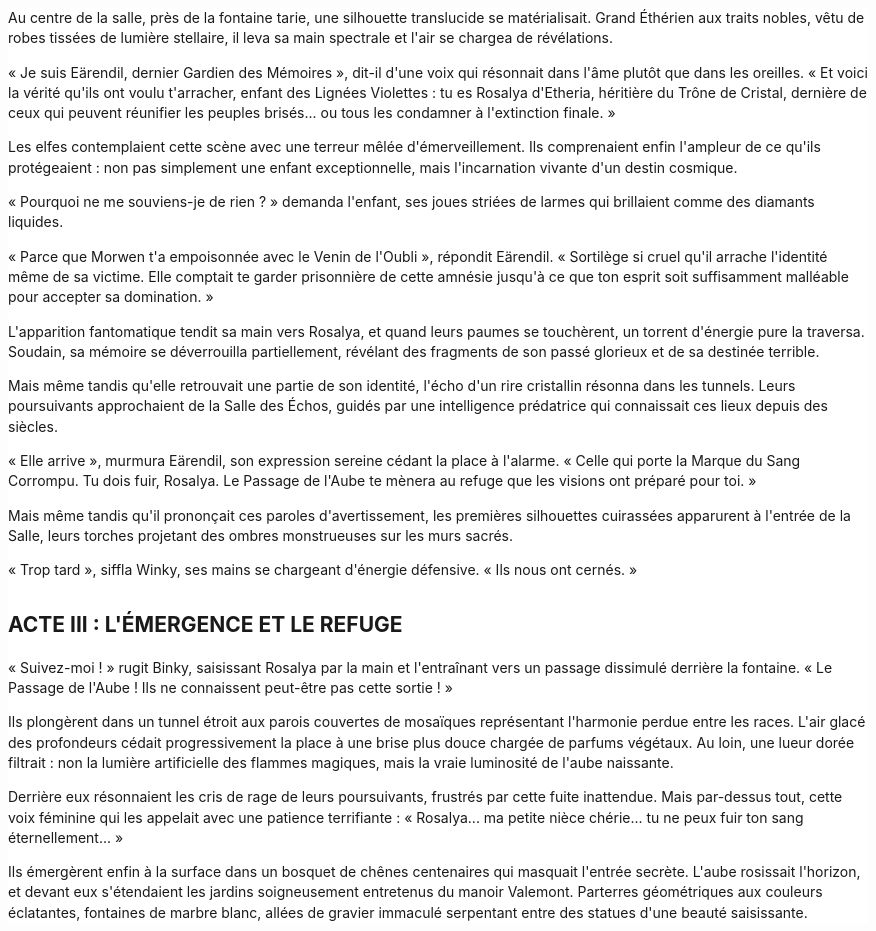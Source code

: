 Au centre de la salle, près de la fontaine tarie, une silhouette translucide se matérialisait. Grand Éthérien aux traits nobles, vêtu de robes tissées de lumière stellaire, il leva sa main spectrale et l'air se chargea de révélations.

« Je suis Eärendil, dernier Gardien des Mémoires », dit-il d'une voix qui résonnait dans l'âme plutôt que dans les oreilles. « Et voici la vérité qu'ils ont voulu t'arracher, enfant des Lignées Violettes : tu es Rosalya d'Etheria, héritière du Trône de Cristal, dernière de ceux qui peuvent réunifier les peuples brisés... ou tous les condamner à l'extinction finale. »

Les elfes contemplaient cette scène avec une terreur mêlée d'émerveillement. Ils comprenaient enfin l'ampleur de ce qu'ils protégeaient : non pas simplement une enfant exceptionnelle, mais l'incarnation vivante d'un destin cosmique.

« Pourquoi ne me souviens-je de rien ? » demanda l'enfant, ses joues striées de larmes qui brillaient comme des diamants liquides.

« Parce que Morwen t'a empoisonnée avec le Venin de l'Oubli », répondit Eärendil. « Sortilège si cruel qu'il arrache l'identité même de sa victime. Elle comptait te garder prisonnière de cette amnésie jusqu'à ce que ton esprit soit suffisamment malléable pour accepter sa domination. »

L'apparition fantomatique tendit sa main vers Rosalya, et quand leurs paumes se touchèrent, un torrent d'énergie pure la traversa. Soudain, sa mémoire se déverrouilla partiellement, révélant des fragments de son passé glorieux et de sa destinée terrible.

Mais même tandis qu'elle retrouvait une partie de son identité, l'écho d'un rire cristallin résonna dans les tunnels. Leurs poursuivants approchaient de la Salle des Échos, guidés par une intelligence prédatrice qui connaissait ces lieux depuis des siècles.

« Elle arrive », murmura Eärendil, son expression sereine cédant la place à l'alarme. « Celle qui porte la Marque du Sang Corrompu. Tu dois fuir, Rosalya. Le Passage de l'Aube te mènera au refuge que les visions ont préparé pour toi. »

Mais même tandis qu'il prononçait ces paroles d'avertissement, les premières silhouettes cuirassées apparurent à l'entrée de la Salle, leurs torches projetant des ombres monstrueuses sur les murs sacrés.

« Trop tard », siffla Winky, ses mains se chargeant d'énergie défensive. « Ils nous ont cernés. »

## ACTE III : L'ÉMERGENCE ET LE REFUGE

« Suivez-moi ! » rugit Binky, saisissant Rosalya par la main et l'entraînant vers un passage dissimulé derrière la fontaine. « Le Passage de l'Aube ! Ils ne connaissent peut-être pas cette sortie ! »

Ils plongèrent dans un tunnel étroit aux parois couvertes de mosaïques représentant l'harmonie perdue entre les races. L'air glacé des profondeurs cédait progressivement la place à une brise plus douce chargée de parfums végétaux. Au loin, une lueur dorée filtrait : non la lumière artificielle des flammes magiques, mais la vraie luminosité de l'aube naissante.

Derrière eux résonnaient les cris de rage de leurs poursuivants, frustrés par cette fuite inattendue. Mais par-dessus tout, cette voix féminine qui les appelait avec une patience terrifiante : « Rosalya... ma petite nièce chérie... tu ne peux fuir ton sang éternellement... »

Ils émergèrent enfin à la surface dans un bosquet de chênes centenaires qui masquait l'entrée secrète. L'aube rosissait l'horizon, et devant eux s'étendaient les jardins soigneusement entretenus du manoir Valemont. Parterres géométriques aux couleurs éclatantes, fontaines de marbre blanc, allées de gravier immaculé serpentant entre des statues d'une beauté saisissante.
